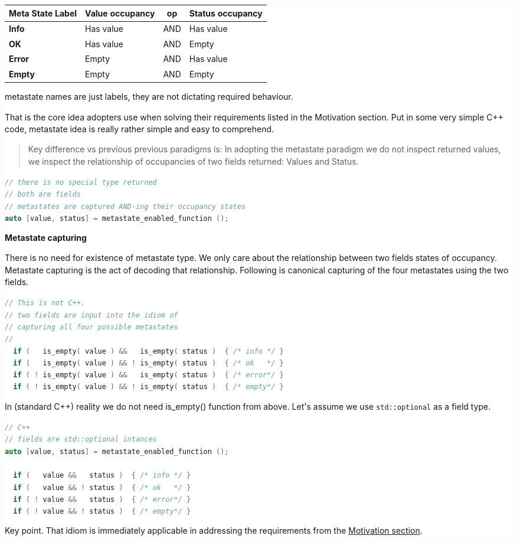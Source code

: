 | Meta State Label | Value occupancy  | op | Status occupancy  |
| ----- | ------- | ------- | --- |
| **Info**  | Has value | AND | Has value |
| **OK**    | Has value | AND | Empty     |
| **Error** | Empty     | AND | Has value |
| **Empty** | Empty     | AND | Empty     |

metastate names are just labels, they are not dictating required behaviour. 

That is the core idea adopters use when solving their requirements listed in the Motivation section. Put in some very simple C++ code, metastate idea is really rather simple and easy to comprehend.  

> Key difference vs previous previous paradigms is: In adopting the metastate paradigm we do not inspect returned values, we inspect the relationship of occupancies of two fields returned: Values and Status.

```cpp
// there is no special type returned
// both are fields 
// metastates are captured AND-ing their occupancy states
auto [value, status] = metastate_enabled_function ();
```

**Metastate capturing**

There is no need for existence of metastate type.  We only care about the relationship between two fields states of occupancy. Metastate capturing is the act of decoding that relationship. Following is canonical capturing of the four metastates using the two fields.

```cpp
// This is not C++. 
// two fields are input into the idiom of
// capturing all four possible metastates
// 
  if (   is_empty( value ) &&   is_empty( status )  { /* info */ }
  if (   is_empty( value ) && ! is_empty( status )  { /* ok   */ }
  if ( ! is_empty( value ) &&   is_empty( status )  { /* error*/ }
  if ( ! is_empty( value ) && ! is_empty( status )  { /* empty*/ }
```
In (standard C++) reality we do not need is_empty() function from above. Let's assume we use `std::optional` as a field type.
```cpp
// C++
// fields are std::optional intances
auto [value, status] = metastate_enabled_function ();

  if (   value &&   status )  { /* info */ }
  if (   value && ! status )  { /* ok   */ }
  if ( ! value &&   status )  { /* error*/ }
  if ( ! value && ! status )  { /* empty*/ }
```

Key point. That idiom  is immediately applicable in addressing the requirements from the [Motivation section](#motivation). 
  